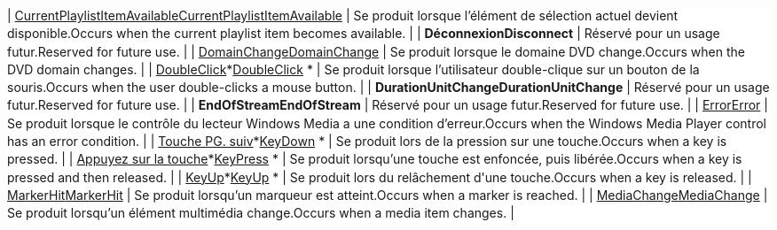 | [<span data-ttu-id="ff5c5-195">CurrentPlaylistItemAvailable</span><span class="sxs-lookup"><span data-stu-id="ff5c5-195">CurrentPlaylistItemAvailable</span></span>](player-player-currentplaylistitemavailable.md)                   | <span data-ttu-id="ff5c5-196">Se produit lorsque l’élément de sélection actuel devient disponible.</span><span class="sxs-lookup"><span data-stu-id="ff5c5-196">Occurs when the current playlist item becomes available.</span></span>                         |
| <span data-ttu-id="ff5c5-197">**Déconnexion**</span><span class="sxs-lookup"><span data-stu-id="ff5c5-197">**Disconnect**</span></span>                                                                                   | <span data-ttu-id="ff5c5-198">Réservé pour un usage futur.</span><span class="sxs-lookup"><span data-stu-id="ff5c5-198">Reserved for future use.</span></span>                                                         |
| [<span data-ttu-id="ff5c5-199">DomainChange</span><span class="sxs-lookup"><span data-stu-id="ff5c5-199">DomainChange</span></span>](player-player-domainchange.md)                                                   | <span data-ttu-id="ff5c5-200">Se produit lorsque le domaine DVD change.</span><span class="sxs-lookup"><span data-stu-id="ff5c5-200">Occurs when the DVD domain changes.</span></span>                                              |
| <span data-ttu-id="ff5c5-201">[DoubleClick](player-player-doubleclick.md)\*</span><span class="sxs-lookup"><span data-stu-id="ff5c5-201">[DoubleClick](player-player-doubleclick.md) \*</span></span>                                                  | <span data-ttu-id="ff5c5-202">Se produit lorsque l’utilisateur double-clique sur un bouton de la souris.</span><span class="sxs-lookup"><span data-stu-id="ff5c5-202">Occurs when the user double-clicks a mouse button.</span></span>                               |
| <span data-ttu-id="ff5c5-203">**DurationUnitChange**</span><span class="sxs-lookup"><span data-stu-id="ff5c5-203">**DurationUnitChange**</span></span>                                                                           | <span data-ttu-id="ff5c5-204">Réservé pour un usage futur.</span><span class="sxs-lookup"><span data-stu-id="ff5c5-204">Reserved for future use.</span></span>                                                         |
| <span data-ttu-id="ff5c5-205">**EndOfStream**</span><span class="sxs-lookup"><span data-stu-id="ff5c5-205">**EndOfStream**</span></span>                                                                                  | <span data-ttu-id="ff5c5-206">Réservé pour un usage futur.</span><span class="sxs-lookup"><span data-stu-id="ff5c5-206">Reserved for future use.</span></span>                                                         |
| [<span data-ttu-id="ff5c5-207">Error</span><span class="sxs-lookup"><span data-stu-id="ff5c5-207">Error</span></span>](player-player-error.md)                                                                 | <span data-ttu-id="ff5c5-208">Se produit lorsque le contrôle du lecteur Windows Media a une condition d’erreur.</span><span class="sxs-lookup"><span data-stu-id="ff5c5-208">Occurs when the Windows Media Player control has an error condition.</span></span>             |
| <span data-ttu-id="ff5c5-209">[Touche PG. suiv](player-player-keydown.md)\*</span><span class="sxs-lookup"><span data-stu-id="ff5c5-209">[KeyDown](player-player-keydown.md) \*</span></span>                                                          | <span data-ttu-id="ff5c5-210">Se produit lors de la pression sur une touche.</span><span class="sxs-lookup"><span data-stu-id="ff5c5-210">Occurs when a key is pressed.</span></span>                                                    |
| <span data-ttu-id="ff5c5-211">[Appuyez sur la touche](player-player-keypress.md)\*</span><span class="sxs-lookup"><span data-stu-id="ff5c5-211">[KeyPress](player-player-keypress.md) \*</span></span>                                                        | <span data-ttu-id="ff5c5-212">Se produit lorsqu’une touche est enfoncée, puis libérée.</span><span class="sxs-lookup"><span data-stu-id="ff5c5-212">Occurs when a key is pressed and then released.</span></span>                                  |
| <span data-ttu-id="ff5c5-213">[KeyUp](player-player-keyup.md)\*</span><span class="sxs-lookup"><span data-stu-id="ff5c5-213">[KeyUp](player-player-keyup.md) \*</span></span>                                                              | <span data-ttu-id="ff5c5-214">Se produit lors du relâchement d'une touche.</span><span class="sxs-lookup"><span data-stu-id="ff5c5-214">Occurs when a key is released.</span></span>                                                   |
| [<span data-ttu-id="ff5c5-215">MarkerHit</span><span class="sxs-lookup"><span data-stu-id="ff5c5-215">MarkerHit</span></span>](player-player-markerhit.md)                                                         | <span data-ttu-id="ff5c5-216">Se produit lorsqu’un marqueur est atteint.</span><span class="sxs-lookup"><span data-stu-id="ff5c5-216">Occurs when a marker is reached.</span></span>                                                 |
| [<span data-ttu-id="ff5c5-217">MediaChange</span><span class="sxs-lookup"><span data-stu-id="ff5c5-217">MediaChange</span></span>](player-player-mediachange.md)                                                     | <span data-ttu-id="ff5c5-218">Se produit lorsqu’un élément multimédia change.</span><span class="sxs-lookup"><span data-stu-id="ff5c5-218">Occurs when a media item changes.</span></span>                                                |
